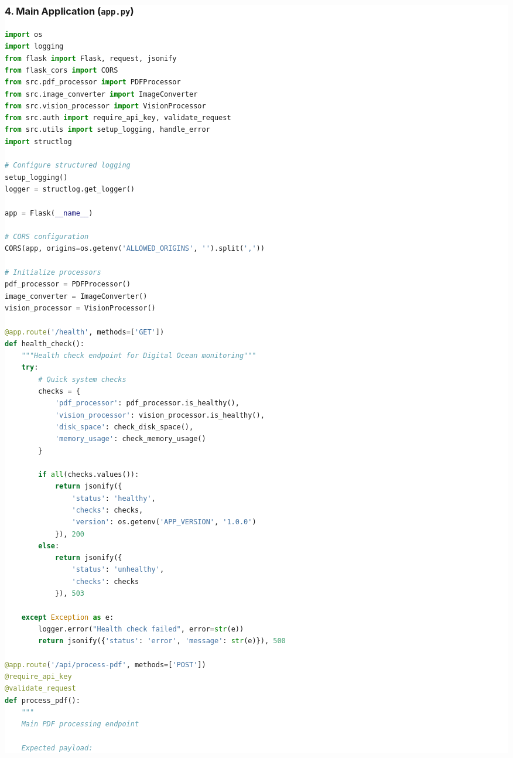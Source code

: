 ### 4. Main Application (`app.py`)
```python
import os
import logging
from flask import Flask, request, jsonify
from flask_cors import CORS
from src.pdf_processor import PDFProcessor
from src.image_converter import ImageConverter
from src.vision_processor import VisionProcessor
from src.auth import require_api_key, validate_request
from src.utils import setup_logging, handle_error
import structlog

# Configure structured logging
setup_logging()
logger = structlog.get_logger()

app = Flask(__name__)

# CORS configuration
CORS(app, origins=os.getenv('ALLOWED_ORIGINS', '').split(','))

# Initialize processors
pdf_processor = PDFProcessor()
image_converter = ImageConverter()
vision_processor = VisionProcessor()

@app.route('/health', methods=['GET'])
def health_check():
    """Health check endpoint for Digital Ocean monitoring"""
    try:
        # Quick system checks
        checks = {
            'pdf_processor': pdf_processor.is_healthy(),
            'vision_processor': vision_processor.is_healthy(),
            'disk_space': check_disk_space(),
            'memory_usage': check_memory_usage()
        }
        
        if all(checks.values()):
            return jsonify({
                'status': 'healthy',
                'checks': checks,
                'version': os.getenv('APP_VERSION', '1.0.0')
            }), 200
        else:
            return jsonify({
                'status': 'unhealthy',
                'checks': checks
            }), 503
            
    except Exception as e:
        logger.error("Health check failed", error=str(e))
        return jsonify({'status': 'error', 'message': str(e)}), 500

@app.route('/api/process-pdf', methods=['POST'])
@require_api_key
@validate_request
def process_pdf():
    """
    Main PDF processing endpoint
    
    Expected payload:
```